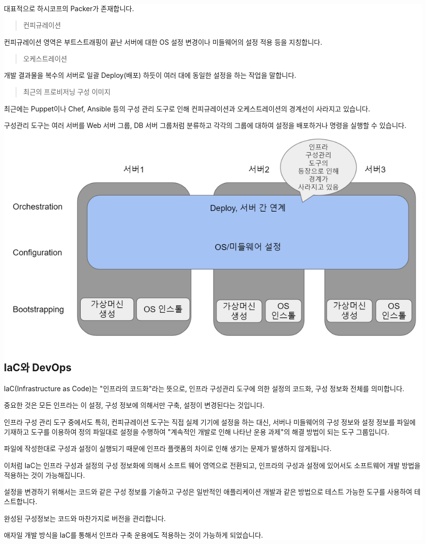 대표적으로 하시코프의 Packer가 존재합니다.

> 컨피규레이션

컨피규레이션 영역은 부트스트래핑이 끝난 서버에 대한 OS 설정 변경이나 미들웨어의 설정 적용 등을 지칭합니다.

> 오케스트레이션

개발 결과물을 복수의 서버로 일괄 Deploy(배포) 하듯이 여러 대에 동일한 설정을 하는 작업을 말합니다.

> 최근의 프로비저닝 구성 이미지

최근에는 Puppet이나 Chef, Ansible 등의 구성 관리 도구로 인해 컨피규레이션과 오케스트레이션의 경계선이 사라지고 있습니다.

구성관리 도구는 여러 서버를 Web 서버 그룹, DB 서버 그룹처럼 분류하고 각각의 그룹에 대하여 설정을 배포하거나 명령을 실행할 수 있습니다.

![](./image/recently_provisioning.PNG)

## IaC와 DevOps

IaC(Infrastructure as Code)는 "인프라의 코드화"라는 뜻으로, 인프라 구성관리 도구에 의한 설정의 코드화, 구성 정보화 전체를 의미합니다.

중요한 것은 모든 인프라는 이 설정, 구성 정보에 의해서만 구축, 설정이 변경된다는 것입니다.

인프라 구성 관리 도구 중에서도 특히, 컨피규레이션 도구는 직접 실제 기기에 설정을 하는 대신, 서버나 미들웨어의 구성 정보와 설정 정보를 파일에 기재하고 도구를 이용하여 정의 파일대로 설정을 수행하여 "계속적인 개발로 인해 나타난 운용 과제"의 해결 방법이 되는 도구 그룹입니다.

파일에 작성한대로 구성과 설정이 실행되기 때문에 인프라 플랫폼의 차이로 인해 생기는 문제가 발생하지 않게됩니다.

이처럼 IaC는 인프라 구성과 설정의 구성 정보화에 의해서 소프트 웨어 영역으로 전환되고, 인프라의 구성과 설정에 있어서도 소프트웨어 개발 방법을 적용하는 것이 가능해집니다.

설정을 변경하기 위해서는 코드와 같은 구성 정보를 기술하고 구성은 일반적인 애플리케이션 개발과 같은 방법으로 테스트 가능한 도구를 사용하여 테스트합니다.

완성된 구성정보는 코드와 마찬가지로 버전을 관리합니다.

애자일 개발 방식을 IaC를 통해서 인프라 구축 운용에도 적용하는 것이 가능하게 되었습니다.
